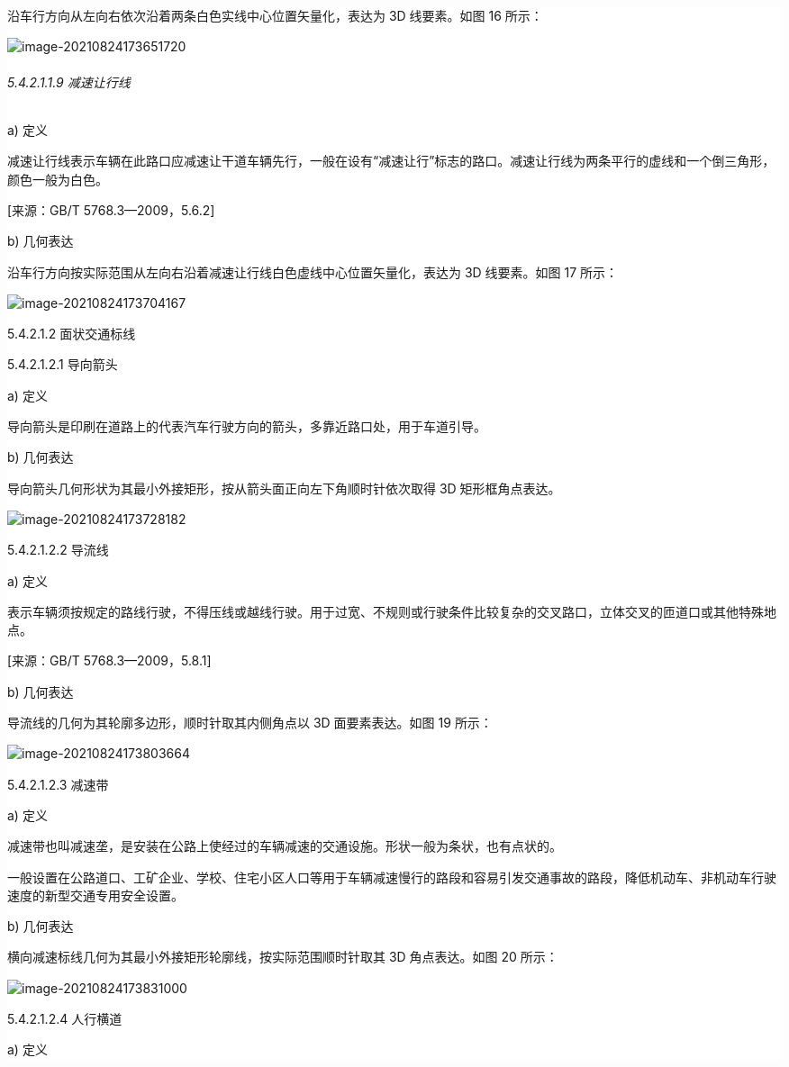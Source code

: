 沿车行方向从左向右依次沿着两条白色实线中心位置矢量化，表达为 3D 线要素。如图 16 所示：

![image-20210824173651720](https://gitee.com/er-huomeng/l-img/raw/master/img/image-20210824173651720.png)

###### 5.4.2.1.1.9 减速让行线

a) 定义

减速让行线表示车辆在此路口应减速让干道车辆先行，一般在设有“减速让行”标志的路口。减速让行线为两条平行的虚线和一个倒三角形，颜色一般为白色。

[来源：GB/T 5768.3—2009，5.6.2] 

b) 几何表达

沿车行方向按实际范围从左向右沿着减速让行线白色虚线中心位置矢量化，表达为 3D 线要素。如图 17 所示：

![image-20210824173704167](https://gitee.com/er-huomeng/l-img/raw/master/img/image-20210824173704167.png)

5.4.2.1.2 面状交通标线

5.4.2.1.2.1 导向箭头

a) 定义

导向箭头是印刷在道路上的代表汽车行驶方向的箭头，多靠近路口处，用于车道引导。

b) 几何表达

导向箭头几何形状为其最小外接矩形，按从箭头面正向左下角顺时针依次取得 3D 矩形框角点表达。

![image-20210824173728182](https://gitee.com/er-huomeng/l-img/raw/master/img/image-20210824173728182.png)

5.4.2.1.2.2 导流线

a) 定义

表示车辆须按规定的路线行驶，不得压线或越线行驶。用于过宽、不规则或行驶条件比较复杂的交叉路口，立体交叉的匝道口或其他特殊地点。

[来源：GB/T 5768.3—2009，5.8.1] 

b) 几何表达

导流线的几何为其轮廓多边形，顺时针取其内侧角点以 3D 面要素表达。如图 19 所示：

![image-20210824173803664](https://gitee.com/er-huomeng/l-img/raw/master/img/image-20210824173803664.png)

5.4.2.1.2.3 减速带

a) 定义

减速带也叫减速垄，是安装在公路上使经过的车辆减速的交通设施。形状一般为条状，也有点状的。

一般设置在公路道口、工矿企业、学校、住宅小区人口等用于车辆减速慢行的路段和容易引发交通事故的路段，降低机动车、非机动车行驶速度的新型交通专用安全设置。

b) 几何表达

横向减速标线几何为其最小外接矩形轮廓线，按实际范围顺时针取其 3D 角点表达。如图 20 所示：

![image-20210824173831000](https://gitee.com/er-huomeng/l-img/raw/master/img/image-20210824173831000.png)

5.4.2.1.2.4 人行横道

a) 定义